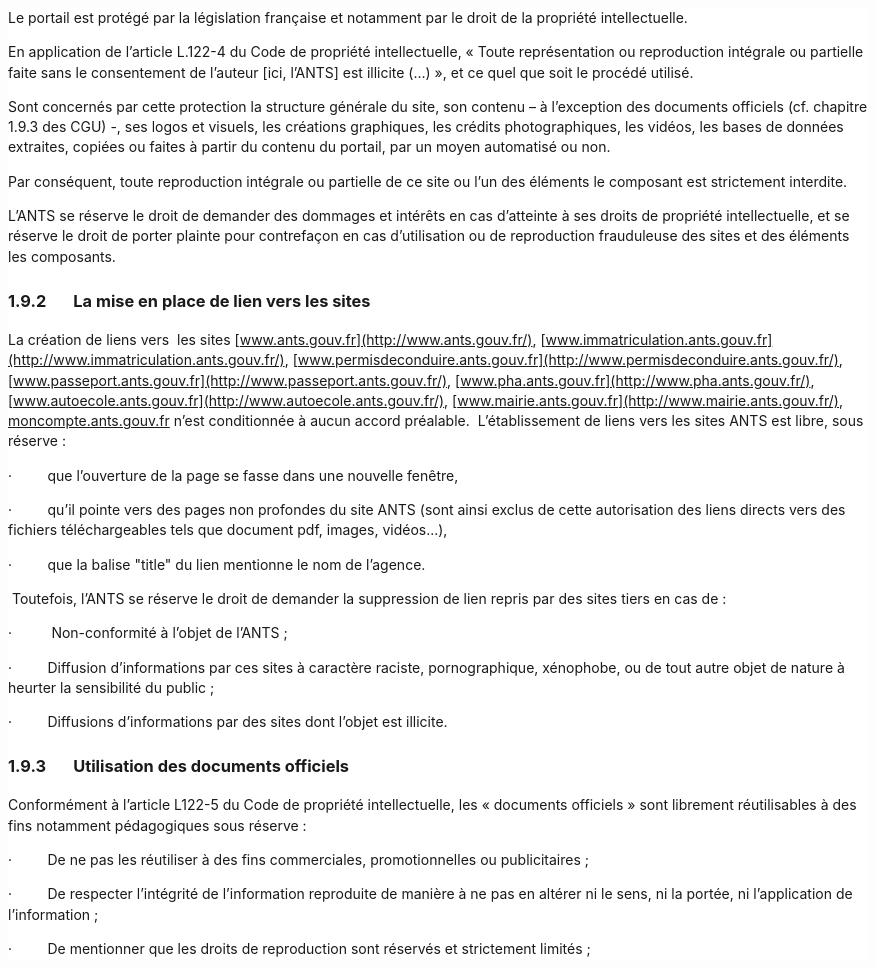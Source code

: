 Le portail est protégé par la législation française et notamment par le droit de la propriété intellectuelle.

En application de l’article L.122-4 du Code de propriété intellectuelle, « Toute représentation ou reproduction intégrale ou partielle faite sans le consentement de l’auteur \[ici, l’ANTS\] est illicite (…) », et ce quel que soit le procédé utilisé.

Sont concernés par cette protection la structure générale du site, son contenu – à l’exception des documents officiels (cf. chapitre 1.9.3 des CGU) -, ses logos et visuels, les créations graphiques, les crédits photographiques, les vidéos, les bases de données extraites, copiées ou faites à partir du contenu du portail, par un moyen automatisé ou non.

Par conséquent, toute reproduction intégrale ou partielle de ce site ou l’un des éléments le composant est strictement interdite.

L’ANTS se réserve le droit de demander des dommages et intérêts en cas d’atteinte à ses droits de propriété intellectuelle, et se réserve le droit de porter plainte pour contrefaçon en cas d’utilisation ou de reproduction frauduleuse des sites et des éléments les composants.

### 1.9.2       La mise en place de lien vers les sites

La création de liens vers  les sites [www.ants.gouv.fr](http://www.ants.gouv.fr/), [www.immatriculation.ants.gouv.fr](http://www.immatriculation.ants.gouv.fr/), [www.permisdeconduire.ants.gouv.fr](http://www.permisdeconduire.ants.gouv.fr/), [www.passeport.ants.gouv.fr](http://www.passeport.ants.gouv.fr/), [www.pha.ants.gouv.fr](http://www.pha.ants.gouv.fr/), [www.autoecole.ants.gouv.fr](http://www.autoecole.ants.gouv.fr/), [www.mairie.ants.gouv.fr](http://www.mairie.ants.gouv.fr/), [moncompte.ants.gouv.fr](http://moncompte.ants.gouv.fr/) n’est conditionnée à aucun accord préalable.  L’établissement de liens vers les sites ANTS est libre, sous réserve :

·         que l’ouverture de la page se fasse dans une nouvelle fenêtre,

·         qu’il pointe vers des pages non profondes du site ANTS (sont ainsi exclus de cette autorisation des liens directs vers des fichiers téléchargeables tels que document pdf, images, vidéos...),

·         que la balise "title" du lien mentionne le nom de l’agence.

 Toutefois, l’ANTS se réserve le droit de demander la suppression de lien repris par des sites tiers en cas de :

·          Non-conformité à l’objet de l’ANTS ;

·         Diffusion d’informations par ces sites à caractère raciste, pornographique, xénophobe, ou de tout autre objet de nature à heurter la sensibilité du public ;

·         Diffusions d’informations par des sites dont l’objet est illicite.

### 1.9.3       Utilisation des documents officiels

Conformément à l’article L122-5 du Code de propriété intellectuelle, les « documents officiels » sont librement réutilisables à des fins notamment pédagogiques sous réserve :

·         De ne pas les réutiliser à des fins commerciales, promotionnelles ou publicitaires ;

·         De respecter l’intégrité de l’information reproduite de manière à ne pas en altérer ni le sens, ni la portée, ni l’application de l’information ;

·         De mentionner que les droits de reproduction sont réservés et strictement limités ;
